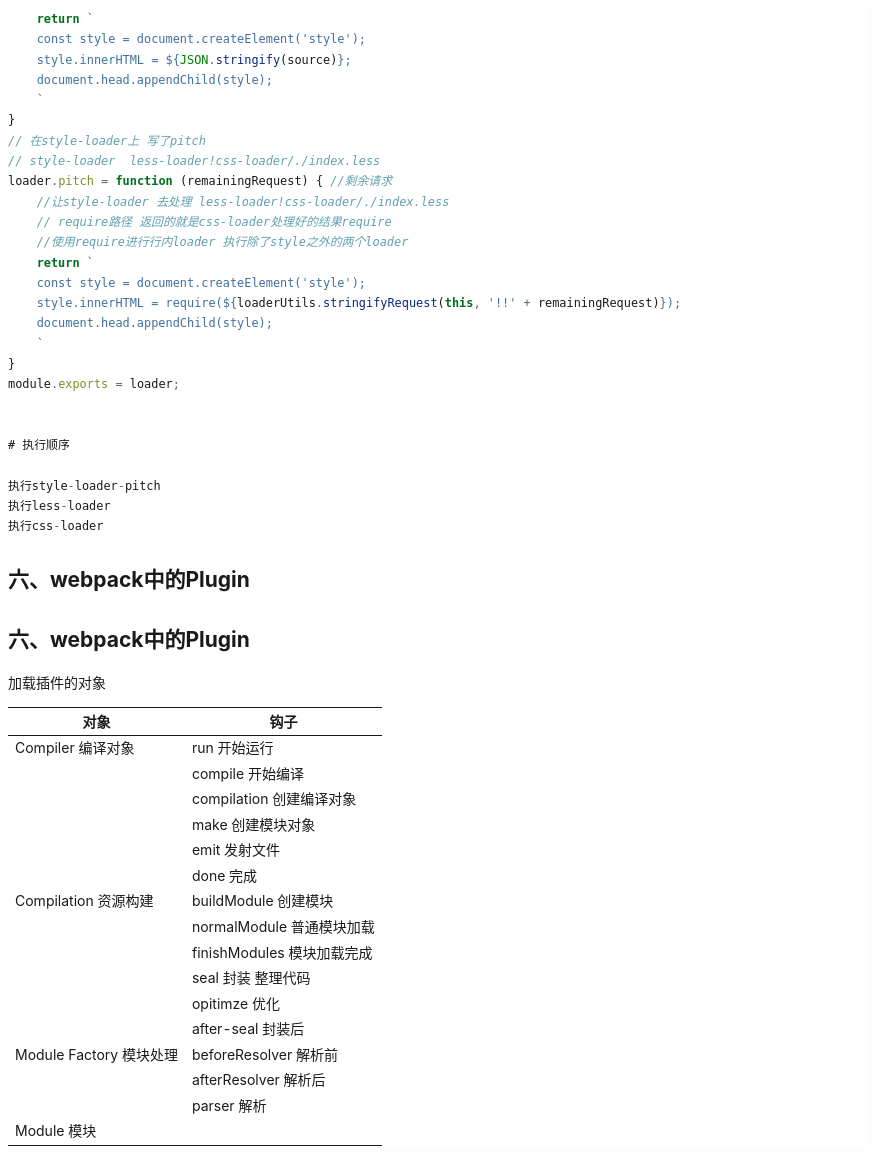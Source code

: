 ```javascript
    return `
    const style = document.createElement('style');
    style.innerHTML = ${JSON.stringify(source)};
    document.head.appendChild(style);
    `
}
// 在style-loader上 写了pitch
// style-loader  less-loader!css-loader/./index.less
loader.pitch = function (remainingRequest) { //剩余请求
    //让style-loader 去处理 less-loader!css-loader/./index.less
    // require路径 返回的就是css-loader处理好的结果require
    //使用require进行行内loader 执行除了style之外的两个loader
    return `
    const style = document.createElement('style');
    style.innerHTML = require(${loaderUtils.stringifyRequest(this, '!!' + remainingRequest)});
    document.head.appendChild(style);
    `
}
module.exports = loader;


# 执行顺序

执行style-loader-pitch
执行less-loader
执行css-loader
```

## 六、webpack中的Plugin
## 六、webpack中的Plugin

加载插件的对象

| 对象                    | 钩子                       |
| ----------------------- | -------------------------- |
| Compiler 编译对象       | run 开始运行               |
|                         | compile 开始编译           |
|                         | compilation 创建编译对象   |
|                         | make 创建模块对象          |
|                         | emit 发射文件              |
|                         | done 完成                  |
| Compilation 资源构建    | buildModule 创建模块       |
|                         | normalModule 普通模块加载  |
|                         | finishModules 模块加载完成 |
|                         | seal 封装 整理代码         |
|                         | opitimze 优化              |
|                         | after-seal 封装后          |
| Module Factory 模块处理 | beforeResolver 解析前      |
|                         | afterResolver 解析后       |
|                         | parser 解析                |
| Module 模块             |                            |